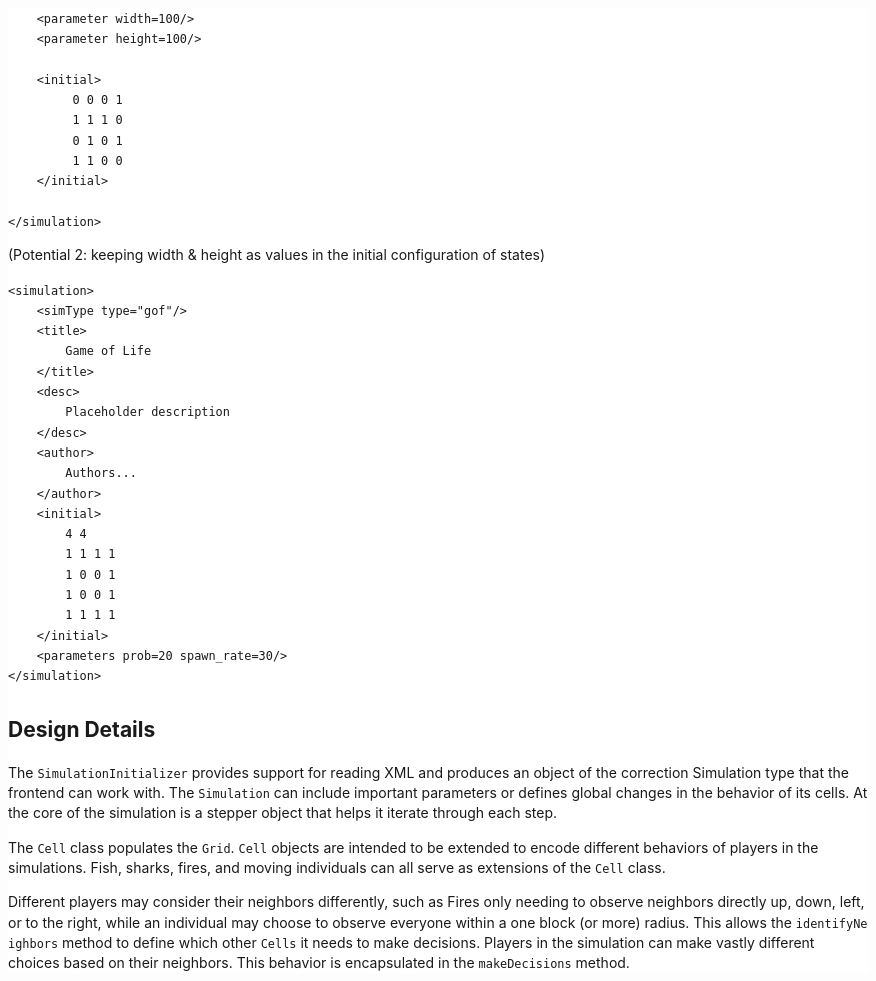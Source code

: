 ```xml=
    <parameter width=100/>
    <parameter height=100/>
    
    <initial>
         0 0 0 1 
         1 1 1 0 
         0 1 0 1
         1 1 0 0
    </initial>

</simulation>
```

(Potential 2: keeping width & height as values in the initial configuration of states)
```xml=
<simulation>
    <simType type="gof"/>
    <title>
        Game of Life
    </title>
    <desc>
        Placeholder description
    </desc>
    <author>
        Authors...
    </author>
    <initial>
        4 4
        1 1 1 1
        1 0 0 1
        1 0 0 1
        1 1 1 1
    </initial>
    <parameters prob=20 spawn_rate=30/>
</simulation>
```

## Design Details

The `SimulationInitializer` provides support for reading XML and produces an object of the correction Simulation type that the frontend can work with.  The `Simulation` can include important parameters or defines global changes in the behavior of its cells.  At the core of the simulation is a stepper object that helps it iterate through each step.

The `Cell` class populates the `Grid`. `Cell` objects are intended to be extended to encode different behaviors of players in the simulations.  Fish, sharks, fires, and moving individuals can all serve as extensions of the `Cell` class.

Different players may consider their neighbors differently, such as Fires only needing to observe neighbors directly up, down, left, or to the right, while an individual may choose to observe everyone within a one block (or more) radius.  This allows the `identifyNeighbors` method to define which other `Cells` it needs to make decisions.  Players in the simulation can make vastly different choices based on their neighbors. This behavior is encapsulated in the `makeDecisions` method.
